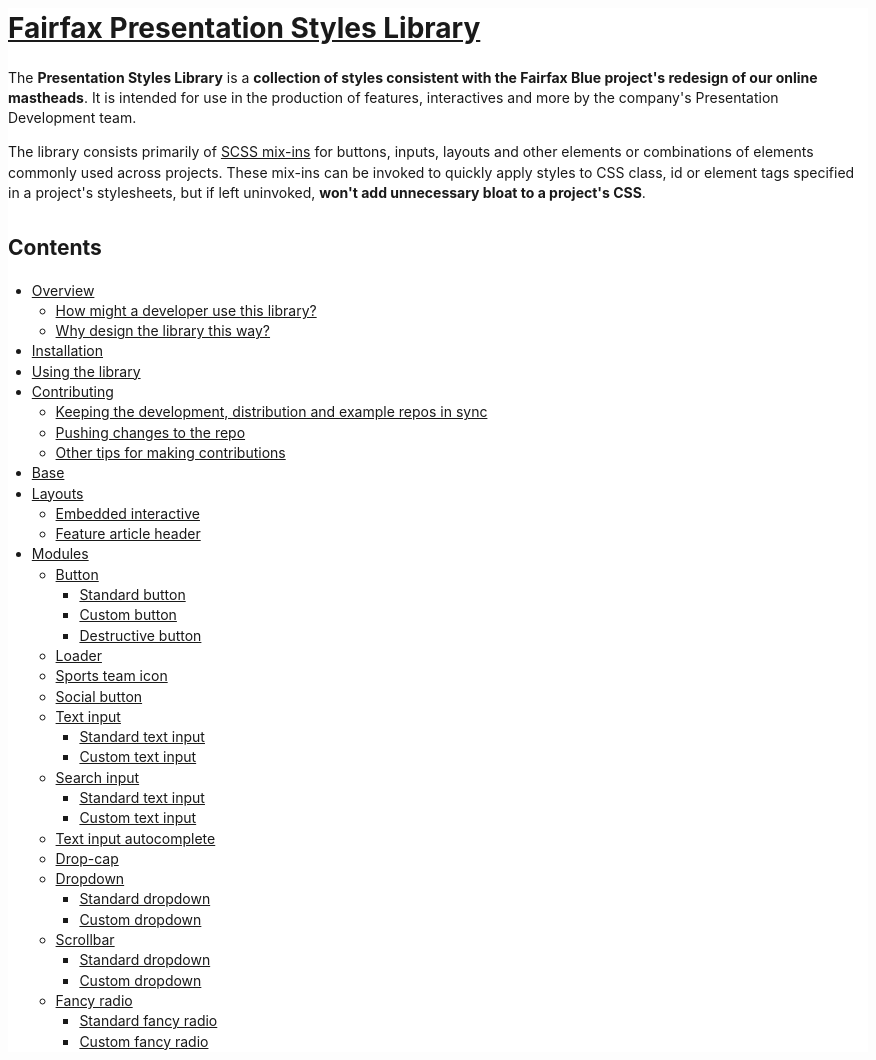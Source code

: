 # [Fairfax Presentation Styles Library](#markdown-header-fairfax-presentation-styles-library)

The **Presentation Styles Library** is a **collection of styles consistent with the Fairfax Blue project's redesign of our online mastheads**. It is intended for use in the production of features, interactives and more by the company's Presentation Development team.

The library consists primarily of [SCSS mix-ins](https://scotch.io/tutorials/how-to-use-sass-mixins) for buttons, inputs, layouts and other elements or combinations of elements commonly used across projects. These mix-ins can be invoked to quickly apply styles to CSS class, id or element tags specified in a project's stylesheets, but if left uninvoked, **won't add unnecessary bloat to a project's CSS**.

## Contents

* [Overview](#markdown-header-fairfax-presentation-styles-library)
    * [How might a developer use this library?](#markdown-header-how-might-a-developer-use-this-library)
    * [Why design the library this way?](#markdown-header-why-design-the-library-this-way)
* [Installation](#markdown-header-installation)
* [Using the library](#markdown-header-using-the-library)
* [Contributing](#markdown-header-contributing)
    * [Keeping the development, distribution and example repos in sync](#markdown-header-keeping-the-development-distribution-and-example-repos-in-sync)
    * [Pushing changes to the repo](#markdown-header-pushing-changes-to-the-repo)
    * [Other tips for making contributions](#markdown-header-other-tips-for-making-contributions)
* [Base](#markdown-header-base)
* [Layouts](#markdown-header-layouts)
    * [Embedded interactive](#markdown-header-embedded-interactive)
    * [Feature article header](#markdown-header-feature-article-header)
* [Modules](#markdown-header-modules)
    * [Button](#markdown-header-button)
        * [Standard button](#markdown-header-standard-button)
        * [Custom button](#markdown-header-custom-button)
        * [Destructive button](#markdown-header-destructive-button)
    * [Loader](#markdown-header-loader)
    * [Sports team icon](#markdown-header-sports-team-icon)
    * [Social button](#markdown-header-social-button)
    * [Text input](#markdown-header-text-input)
        * [Standard text input](#markdown-header-standard-text-input)
        * [Custom text input](#markdown-header-custom-text-input)
    * [Search input](#markdown-header-search-input)
        * [Standard text input](#markdown-header-standard-search-input)
        * [Custom text input](#markdown-header-custom-search-input)
    * [Text input autocomplete](#markdown-header-text-input-autocomplete)
    * [Drop-cap](#markdown-header-drop-cap)
    * [Dropdown](#markdown-header-dropdown)
        * [Standard dropdown](#markdown-header-standard-dropdown)
        * [Custom dropdown](#markdown-header-custom-dropdown)
    * [Scrollbar](#markdown-header-scrollbar)
        * [Standard dropdown](#markdown-header-standard-scrollbar)
        * [Custom dropdown](#markdown-header-custom-scrollbar)
    * [Fancy radio](#markdown-header-fancy-radio)
        * [Standard fancy radio](#markdown-header-standard-fancy-radio)
        * [Custom fancy radio](#markdown-header-custom-fancy-radio)
